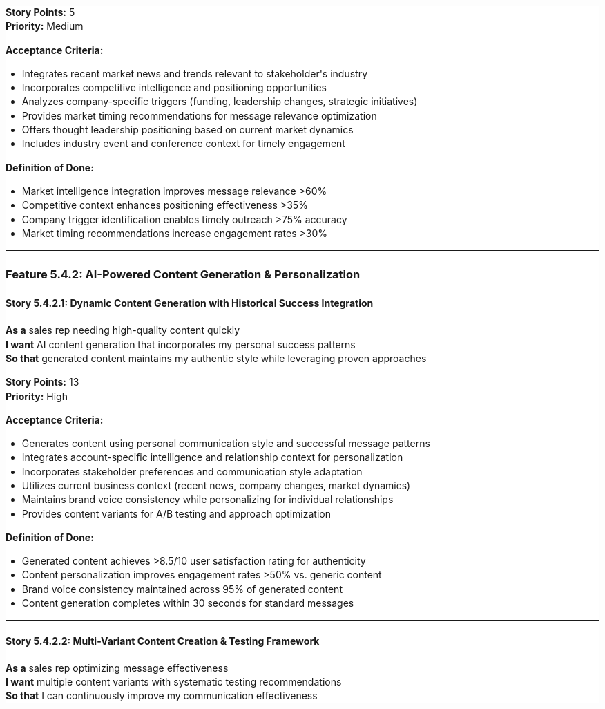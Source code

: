 **Story Points:** 5  
 **Priority:** Medium

**Acceptance Criteria:**

* Integrates recent market news and trends relevant to stakeholder's industry  
* Incorporates competitive intelligence and positioning opportunities  
* Analyzes company-specific triggers (funding, leadership changes, strategic initiatives)  
* Provides market timing recommendations for message relevance optimization  
* Offers thought leadership positioning based on current market dynamics  
* Includes industry event and conference context for timely engagement

**Definition of Done:**

* Market intelligence integration improves message relevance \>60%  
* Competitive context enhances positioning effectiveness \>35%  
* Company trigger identification enables timely outreach \>75% accuracy  
* Market timing recommendations increase engagement rates \>30%

---

### **Feature 5.4.2: AI-Powered Content Generation & Personalization**

#### **Story 5.4.2.1: Dynamic Content Generation with Historical Success Integration**

**As a** sales rep needing high-quality content quickly  
 **I want** AI content generation that incorporates my personal success patterns  
 **So that** generated content maintains my authentic style while leveraging proven approaches

**Story Points:** 13  
 **Priority:** High

**Acceptance Criteria:**

* Generates content using personal communication style and successful message patterns  
* Integrates account-specific intelligence and relationship context for personalization  
* Incorporates stakeholder preferences and communication style adaptation  
* Utilizes current business context (recent news, company changes, market dynamics)  
* Maintains brand voice consistency while personalizing for individual relationships  
* Provides content variants for A/B testing and approach optimization

**Definition of Done:**

* Generated content achieves \>8.5/10 user satisfaction rating for authenticity  
* Content personalization improves engagement rates \>50% vs. generic content  
* Brand voice consistency maintained across 95% of generated content  
* Content generation completes within 30 seconds for standard messages

---

#### **Story 5.4.2.2: Multi-Variant Content Creation & Testing Framework**

**As a** sales rep optimizing message effectiveness  
 **I want** multiple content variants with systematic testing recommendations  
 **So that** I can continuously improve my communication effectiveness
